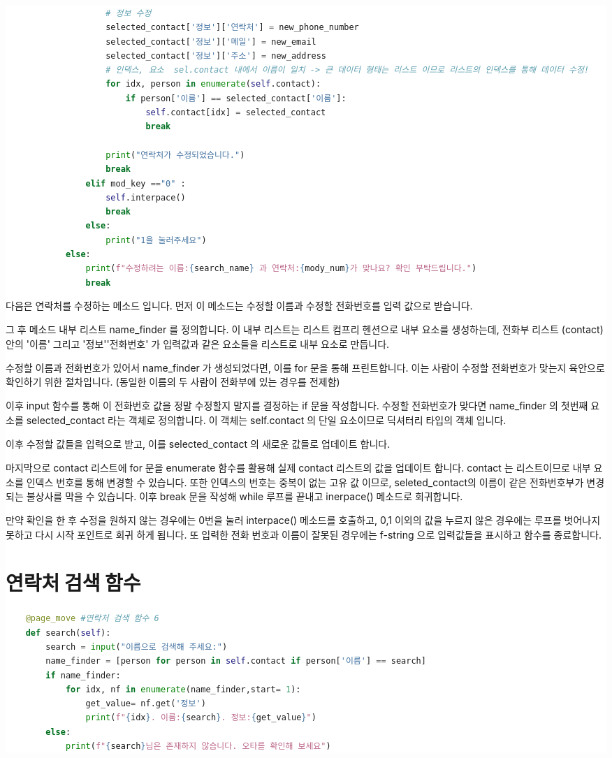 ```python
                    # 정보 수정
                    selected_contact['정보']['연락처'] = new_phone_number
                    selected_contact['정보']['메일'] = new_email
                    selected_contact['정보']['주소'] = new_address
                    # 인덱스, 요소  sel.contact 내에서 이름이 일치 -> 큰 데이터 형태는 리스트 이므로 리스트의 인덱스를 통해 데이터 수정!
                    for idx, person in enumerate(self.contact):
                        if person['이름'] == selected_contact['이름']:
                            self.contact[idx] = selected_contact
                            break

                    print("연락처가 수정되었습니다.")
                    break
                elif mod_key =="0" :
                    self.interpace()
                    break
                else:
                    print("1을 눌러주세요")
            else:
                print(f"수정하려는 이름:{search_name} 과 연락처:{mody_num}가 맞나요? 확인 부탁드립니다.")
                break
```

다음은 연락처를 수정하는 메소드 입니다. 
먼저 이 메소드는 수정할 이름과 수정할 전화번호를 입력 값으로 받습니다. 

그 후 메소드 내부 리스트 name_finder 를 정의합니다. 이 내부 리스트는 리스트 컴프리 헨션으로 내부 요소를 생성하는데, 전화부 리스트 (contact) 안의 '이름' 그리고 '정보''전화번호' 가 입력값과 같은 요소들을  리스트로 내부 요소로 만듭니다.

수정할 이름과 전화번호가 있어서 name_finder 가 생성되었다면, 이를 for 문을 통해 프린트합니다. 이는 사람이 수정할 전화번호가 맞는지 육안으로 확인하기 위한 절차입니다. (동일한 이름의 두 사람이 전화부에 있는 경우를 전제함)

이후 input 함수를 통해 이 전화번호 값을 정말 수정할지 말지를 결정하는 if  문을 작성합니다. 수정할 전화번호가 맞다면 name_finder 의 첫번째 요소를 selected_contact 라는 객체로 정의합니다. 이 객체는 self.contact 의 단일 요소이므로 딕셔터리 타입의 객체 입니다.

이후 수정할 값들을 입력으로 받고, 이를 selected_contact 의 새로운 값들로 업데이트 합니다. 

마지막으로 contact 리스트에 for 문을 enumerate 함수를 활용해 실제 contact 리스트의 값을 업데이트 합니다. contact 는 리스트이므로 내부 요소를 인덱스 번호를 통해 변경할 수 있습니다. 또한 인덱스의 번호는 중복이 없는 고유 값 이므로, seleted_contact의 이름이 같은 전화번호부가 변경되는 불상사를 막을 수 있습니다. 이후 break 문을 작성해 while 루프를 끝내고 inerpace() 메소드로 회귀합니다.

만약 확인을 한 후 수정을 원하지 않는 경우에는 0번을 눌러 interpace() 메소드를 호출하고, 0,1 이외의 값을 누르지 않은 경우에는 루프를 벗어나지 못하고 다시 시작 포인트로 회귀 하게 됩니다.  또 입력한 전화 번호과 이름이 잘못된 경우에는 f-string 으로 입력값들을 표시하고 함수를 종료합니다.

# 연락처 검색 함수


```python
    @page_move #연락처 검색 함수 6
    def search(self):
        search = input("이름으로 검색해 주세요:")
        name_finder = [person for person in self.contact if person['이름'] == search]
        if name_finder:
            for idx, nf in enumerate(name_finder,start= 1):
                get_value= nf.get('정보')
                print(f"{idx}. 이름:{search}. 정보:{get_value}")
        else:
            print(f"{search}님은 존재하지 않습니다. 오타를 확인해 보세요")
```
